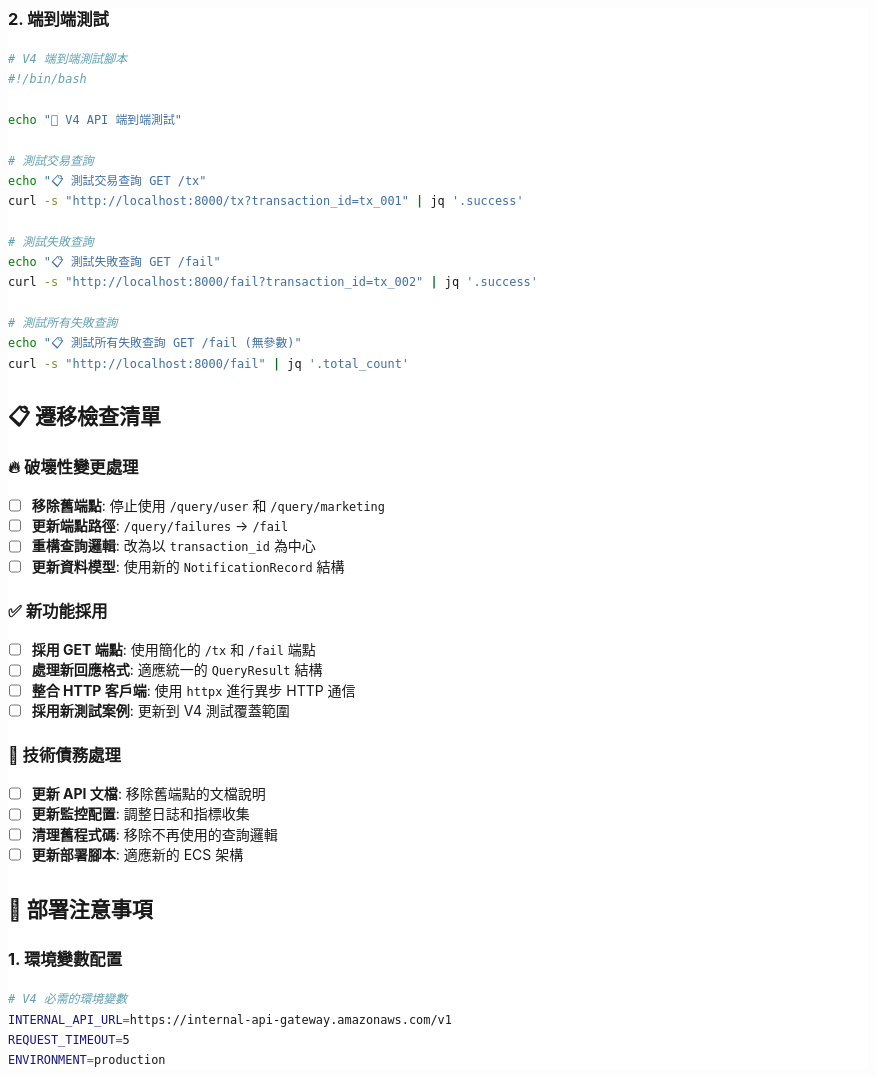 ### 2. 端到端測試

```bash
# V4 端到端測試腳本
#!/bin/bash

echo "🧪 V4 API 端到端測試"

# 測試交易查詢
echo "📋 測試交易查詢 GET /tx"
curl -s "http://localhost:8000/tx?transaction_id=tx_001" | jq '.success'

# 測試失敗查詢
echo "📋 測試失敗查詢 GET /fail"
curl -s "http://localhost:8000/fail?transaction_id=tx_002" | jq '.success'

# 測試所有失敗查詢
echo "📋 測試所有失敗查詢 GET /fail (無參數)"
curl -s "http://localhost:8000/fail" | jq '.total_count'
```

## 📋 遷移檢查清單

### 🔥 破壞性變更處理

- [ ] **移除舊端點**: 停止使用 `/query/user` 和 `/query/marketing`
- [ ] **更新端點路徑**: `/query/failures` → `/fail`
- [ ] **重構查詢邏輯**: 改為以 `transaction_id` 為中心
- [ ] **更新資料模型**: 使用新的 `NotificationRecord` 結構

### ✅ 新功能採用

- [ ] **採用 GET 端點**: 使用簡化的 `/tx` 和 `/fail` 端點
- [ ] **處理新回應格式**: 適應統一的 `QueryResult` 結構
- [ ] **整合 HTTP 客戶端**: 使用 `httpx` 進行異步 HTTP 通信
- [ ] **採用新測試案例**: 更新到 V4 測試覆蓋範圍

### 🔧 技術債務處理

- [ ] **更新 API 文檔**: 移除舊端點的文檔說明
- [ ] **更新監控配置**: 調整日誌和指標收集
- [ ] **清理舊程式碼**: 移除不再使用的查詢邏輯
- [ ] **更新部署腳本**: 適應新的 ECS 架構

## 🚀 部署注意事項

### 1. 環境變數配置

```bash
# V4 必需的環境變數
INTERNAL_API_URL=https://internal-api-gateway.amazonaws.com/v1
REQUEST_TIMEOUT=5
ENVIRONMENT=production
```

